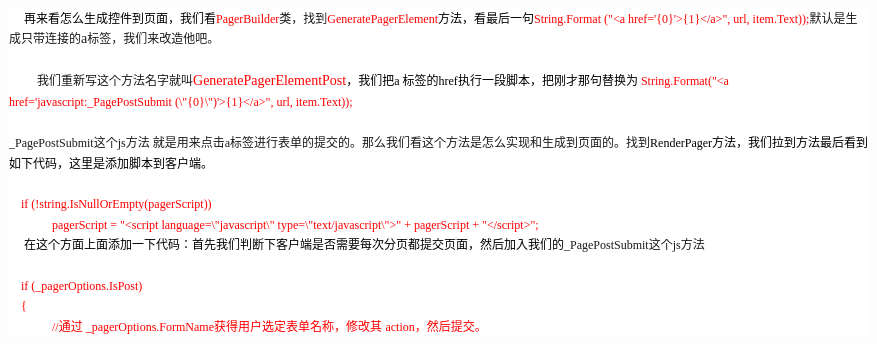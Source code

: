 <p style="text-align:left;margin:0cm 0cm 0pt" align="left"><span style="font-family:宋体;color:#010001;font-size:9pt">     再来看怎么生成控件到页面，我们看</span><span style="font-family:Consolas;color:red;font-size:9pt" lang="EN-US">PagerBu</span><span style="font-family:Consolas;color:red;font-size:9pt" lang="EN-US">ilder</span><span style="font-family:宋体;font-size:9pt">类，找到</span><span style="font-family:Consolas;color:red;font-size:9pt" lang="EN-
US">GeneratePagerElement</span><span style="font-family:宋体;color:#010001;font-size:9pt">方法，看最后一句</span><span style="font-family:Consolas;color:red;font-size:9pt" lang="EN-US">String.Format (&quot;&lt;a href=&#39;{0}&#39;&gt;{1}&lt;/a&gt;&quot;, url, item.Text));</span><span style="font-family:宋体;font-size:9pt">默认是生成只带连接的</span><span style="font-family:Consolas" lang="EN-US">a</span><span style="font-family:宋体;font-size:9pt">标签，我们来改造他吧。 </span></p>
<p style="text-align:left;margin:0cm 0cm 0pt" align="left"><span style="font-family:宋体;font-size:9pt"></span> </p>
<p style="text-align:left;text-indent:21pt;margin:0cm 0cm 0pt" align="left"></p>
<p style="text-align:left;text-indent:21pt;margin:0cm 0cm 0pt" align="left"><span style="font-family:宋体;font-size:9pt">我们重新写这个方法名字就叫</span><span style="font-family:Consolas;color:red" lang="EN-
US">GeneratePagerElementPost</span><span style="font-family:宋体;color:#010001;font-size:9pt">，我们把</span><span style="font-family:Consolas;color:#010001;font-size:9pt" lang="EN-
US">a</span><span style="font-family:宋体;color:#010001;font-size:9pt"> 标签的</span><span style="font-family:Consolas;color:#010001;font-size:9pt" lang="EN-US">href</span><span style="font-family:宋体;color:#010001;font-size:9pt">执行一段脚本，把刚才那句替换为 </span><span style="font-family:Consolas;color:red;font-size:9pt" lang="EN-US">String.Format(&quot;&lt;a href=&#39;javascript:_PagePostSubmit (\&quot;{0}\&quot;)&#39;&gt;{1}&lt;/a&gt;&quot;, url, item.Text)); </span></p>
<p style="text-align:left;text-indent:21pt;margin:0cm 0cm 0pt" align="left"><span style="font-family:Consolas;color:red;font-size:9pt" lang="EN-US"></span><span style="font-family:Consolas;font-size:9pt" lang="EN-US"></span> </p>
<p style="text-align:left;margin:0cm 0cm 0pt" align="left"><a name="OLE_LINK2"></a><a name="OLE_LINK1"><span><span style="font-family:Consolas;font-size:9pt" lang="EN-US">_PagePostSubmit</span></span></a><span><span><span style="font-family:宋体;font-size:9pt">这个</span></span></span><span><span><span style="font-family:Consolas;font-size:9pt" lang="EN-
US">js</span></span></span><span><span><span style="font-family:宋体;font-size:9pt">方法 </span></span></span><span style="font-family:宋体;font-size:9pt">就是用来点击</span><span style="font-family:Consolas;font-size:9pt" lang="EN-US">a</span><span style="font-family:宋体;font-size:9pt">标签进行表单的提交的。那么我们看这个方法是怎么实现和生成到页面的。找到</span><span style="font-family:Consolas;color:#010001;font-size:9pt" lang="EN-US">RenderPager</span><span style="font-family:宋体;color:#010001;font-size:9pt">方法，我们拉到方法最后看到如下代码，这里是添加脚本到客户端。</span></p>
<p style="text-align:left;margin:0cm 0cm 0pt" align="left"><span style="font-family:宋体;color:#010001;font-size:9pt"></span> </p>
<p style="text-align:left;text-indent:21pt;margin:0cm 0cm 0pt" align="left"></p>
<p style="text-align:left;margin:0cm 0cm 0pt" align="left"><span style="font-family:Consolas;font-size:9pt" lang="EN-US">    </span><span style="font-family:Consolas;color:red;font-size:9pt" lang="EN-US">if (!string.IsNullOrEmpty(pagerScript))</span></p>
<p style="text-align:left;text-indent:21pt;margin:0cm 0cm 0pt" align="left"><span style="font-family:Consolas;color:red;font-size:9pt" lang="EN-US">     pagerScript = &quot;&lt;script language=\&quot;javascript\&quot; type=\&quot;text/javascript\&quot;&gt;&quot; + pagerScript + &quot;&lt;/script&gt;&quot;;</span><span style="font-family:Consolas;font-size:9pt" lang="EN-US"></span></p>
<p style="text-align:left;margin:0cm 0cm 0pt" align="left"><span style="font-family:宋体;color:#010001;font-size:9pt">     在这个方面上面添加一下代码：首先我们判断下客户端是否需要每次分页都提交页面，然后加入我们的</span><span style="font-family:Consolas;font-size:9pt" lang="EN-US">_PagePostSubmit</span><span style="font-family:宋体;font-size:9pt">这个</span><span style="font-family:Consolas;font-size:9pt" lang="EN-
US">js</span><span style="font-family:宋体;font-size:9pt">方法 </span></p>
<p style="text-align:left;margin:0cm 0cm 0pt" align="left"><span style="font-family:宋体;font-size:9pt"></span><span style="font-family:Consolas;color:#010001;font-size:9pt" lang="EN-US"></span> </p>
<p style="text-align:left;margin:0cm 0cm 0pt" align="left"><span style="font-family:Consolas;font-size:9pt" lang="EN-US">   </span><span style="font-family:Consolas;color:red;font-size:9pt" lang="EN-US"> if (_pagerOptions.IsPost)</span></p>
<p style="text-align:left;margin:0cm 0cm 0pt" align="left"><span style="font-family:Consolas;color:red;font-size:9pt" lang="EN-US">    {</span></p>
<p style="text-align:left;margin:0cm 0cm 0pt 21pt" align="left"><span style="font-family:Consolas;color:red;font-size:9pt" lang="EN-US">     //</span><span style="font-family:宋体;color:red;font-size:9pt">通过 </span><span style="font-family:Consolas;color:red;font-size:9pt" lang="EN-US">_pagerOptions.FormName</span><span style="color:red;font-size:9pt">获得用户选定表单名称，修改其 </span><span style="font-family:Consolas;color:red;font-size:9pt" lang="EN-US">action</span><span style="font-family:宋体;color:red;font-size:9pt">，然后提交。</span><span style="font-family:Consolas;font-size:9pt" lang="EN-
US"></span></p>